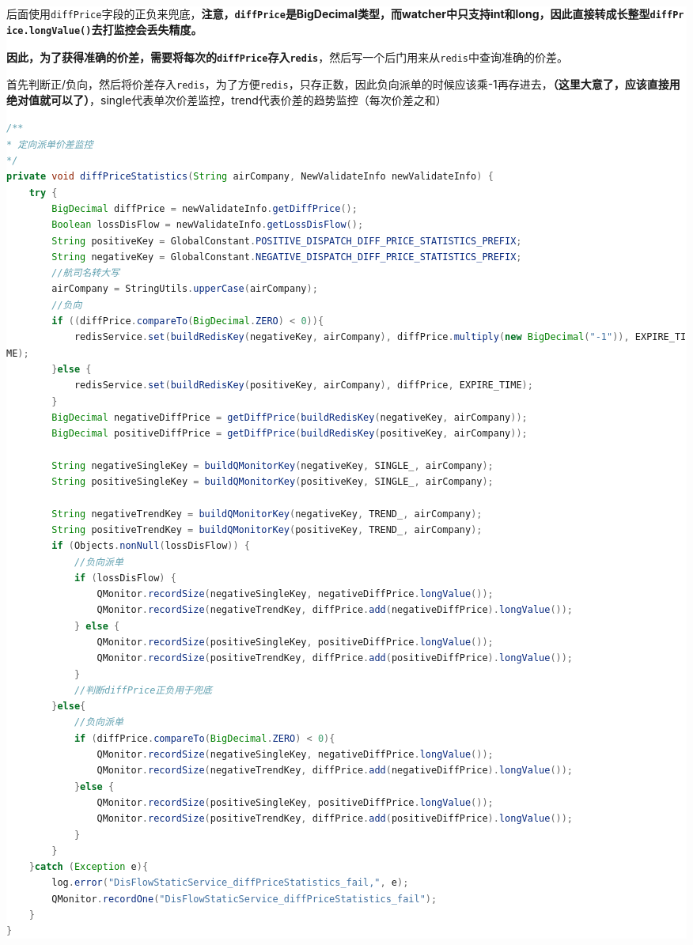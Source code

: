 后面使用`diffPrice`字段的正负来兜底，**注意，`diffPrice`是BigDecimal类型，而watcher中只支持int和long，因此直接转成长整型`diffPrice.longValue()`去打监控会丢失精度。**

**因此，为了获得准确的价差，**需要将**每次的`diffPrice`存入`redis`**，然后写一个后门用来从`redis`中查询准确的价差。

首先判断正/负向，然后将价差存入`redis`，为了方便`redis`，只存正数，因此负向派单的时候应该乘-1再存进去，**（这里大意了，应该直接用绝对值就可以了）**，single代表单次价差监控，trend代表价差的趋势监控（每次价差之和）

```java
/**
* 定向派单价差监控
*/
private void diffPriceStatistics(String airCompany, NewValidateInfo newValidateInfo) {
    try {
        BigDecimal diffPrice = newValidateInfo.getDiffPrice();
        Boolean lossDisFlow = newValidateInfo.getLossDisFlow();
        String positiveKey = GlobalConstant.POSITIVE_DISPATCH_DIFF_PRICE_STATISTICS_PREFIX;
        String negativeKey = GlobalConstant.NEGATIVE_DISPATCH_DIFF_PRICE_STATISTICS_PREFIX;
        //航司名转大写
        airCompany = StringUtils.upperCase(airCompany);
        //负向
        if ((diffPrice.compareTo(BigDecimal.ZERO) < 0)){
            redisService.set(buildRedisKey(negativeKey, airCompany), diffPrice.multiply(new BigDecimal("-1")), EXPIRE_TIME);
        }else {
            redisService.set(buildRedisKey(positiveKey, airCompany), diffPrice, EXPIRE_TIME);
        }
        BigDecimal negativeDiffPrice = getDiffPrice(buildRedisKey(negativeKey, airCompany));
        BigDecimal positiveDiffPrice = getDiffPrice(buildRedisKey(positiveKey, airCompany));

        String negativeSingleKey = buildQMonitorKey(negativeKey, SINGLE_, airCompany);
        String positiveSingleKey = buildQMonitorKey(positiveKey, SINGLE_, airCompany);

        String negativeTrendKey = buildQMonitorKey(negativeKey, TREND_, airCompany);
        String positiveTrendKey = buildQMonitorKey(positiveKey, TREND_, airCompany);
        if (Objects.nonNull(lossDisFlow)) {
            //负向派单
            if (lossDisFlow) {
                QMonitor.recordSize(negativeSingleKey, negativeDiffPrice.longValue());
                QMonitor.recordSize(negativeTrendKey, diffPrice.add(negativeDiffPrice).longValue());
            } else {
                QMonitor.recordSize(positiveSingleKey, positiveDiffPrice.longValue());
                QMonitor.recordSize(positiveTrendKey, diffPrice.add(positiveDiffPrice).longValue());
            }
            //判断diffPrice正负用于兜底
        }else{
            //负向派单
            if (diffPrice.compareTo(BigDecimal.ZERO) < 0){
                QMonitor.recordSize(negativeSingleKey, negativeDiffPrice.longValue());
                QMonitor.recordSize(negativeTrendKey, diffPrice.add(negativeDiffPrice).longValue());
            }else {
                QMonitor.recordSize(positiveSingleKey, positiveDiffPrice.longValue());
                QMonitor.recordSize(positiveTrendKey, diffPrice.add(positiveDiffPrice).longValue());
            }
        }
    }catch (Exception e){
        log.error("DisFlowStaticService_diffPriceStatistics_fail,", e);
        QMonitor.recordOne("DisFlowStaticService_diffPriceStatistics_fail");
    }
}
```
